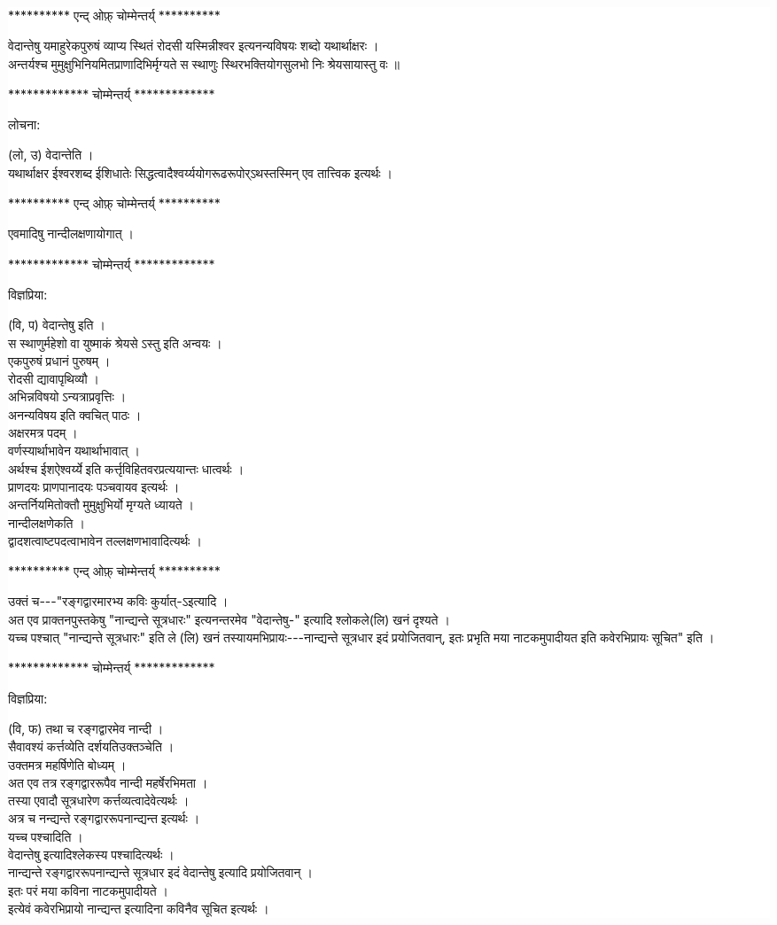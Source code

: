 ********** एन्द् ओफ़् चोम्मेन्तर्य् **********

वेदान्तेषु यमाहुरेकपुरुषं व्याप्य स्थितं रोदसी यस्मिन्नीश्वर इत्यनन्यविषयः शब्दो यथार्थाक्षरः ।  
अन्तर्यश्च मुमुक्षुभिनियमितप्राणादिभिर्मृग्यते स स्थाणुः स्थिरभक्तियोगसुलभो निः श्रेयसायास्तु वः ॥

************* चोम्मेन्तर्य् *************  
    
लोचना:  
    
(लो, उ) वेदान्तेति ।  
यथार्थाक्षर ईश्वरशब्द ईशिधातेः सिद्धत्वादैश्वर्य्ययोगरूढरूपोर्ऽथस्तस्मिन् एव तात्त्विक इत्यर्थः ।  
    
********** एन्द् ओफ़् चोम्मेन्तर्य् **********

एवमादिषु नान्दीलक्षणायोगात् ।

************* चोम्मेन्तर्य् *************  
    
विज्ञप्रिया:  
    
(वि, प) वेदान्तेषु इति ।  
स स्थाणुर्महेशो वा युष्माकं श्रेयसे ऽस्तु इति अन्वयः ।  
एकपुरुषं प्रधानं पुरुषम् ।  
रोदसी द्यावापृथिव्यौ ।  
अभिन्नविषयो ऽन्यत्राप्रवृत्तिः ।  
अनन्यविषय इति क्वचित् पाठः ।  
अक्षरमत्र पदम् ।  
वर्णस्यार्थाभावेन यथार्थाभावात् ।  
अर्थश्च ईशऐश्वर्य्ये इति कर्त्तृविहितवरप्रत्ययान्तः धात्वर्थः ।  
प्राणदयः प्राणपानादयः पञ्चवायव इत्यर्थः ।  
अन्तर्नियमितोक्तौ मुमुक्षुभिर्यो मृग्यते ध्यायते ।  
नान्दीलक्षणेकति ।  
द्वादशत्वाष्टपदत्वाभावेन तल्लक्षणभावादित्यर्थः ।  
    
********** एन्द् ओफ़् चोम्मेन्तर्य् **********

उक्तं च---"रङ्गद्वारमारभ्य कविः कुर्यात्-ऽइत्यादि ।  
अत एव प्राक्तनपुस्तकेषु "नान्द्यन्ते सूत्रधारः" इत्यनन्तरमेव "वेदान्तेषु-" इत्यादि श्लोकले(लि) खनं दृश्यते ।  
यच्च पश्चात् "नान्द्यन्ते सूत्रधारः" इति ले (लि) खनं तस्यायमभिप्रायः---नान्द्यन्ते सूत्रधार इदं प्रयोजितवान्, इतः प्रभृति मया नाटकमुपादीयत इति कवेरभिप्रायः सूचित" इति ।

************* चोम्मेन्तर्य् *************  
    
विज्ञप्रिया:  
    
(वि, फ) तथा च रङ्गद्वारमेव नान्दी ।  
सैवावश्यं कर्त्तव्येति दर्शयतिउक्तञ्चेति ।  
उक्तमत्र महर्षिणेति बोध्यम् ।  
अत एव तत्र रङ्गद्वाररूपैव नान्दी महर्षेरभिमता ।  
तस्या एवादौ सूत्रधारेण कर्त्तव्यत्वादेवेत्यर्थः ।  
अत्र च नन्द्यन्ते रङ्गद्वाररूपनान्द्यन्त इत्यर्थः ।  
यच्च पश्चादिति ।  
वेदान्तेषु इत्यादिश्लेकस्य पश्चादित्यर्थः ।  
नान्द्यन्ते रङ्गद्वाररूपनान्द्यन्ते सूत्रधार इदं वेदान्तेषु इत्यादि प्रयोजितवान् ।  
इतः परं मया कविना नाटकमुपादीयते ।  
इत्येवं कवेरभिप्रायो नान्द्यन्त इत्यादिना कविनैव सूचित इत्यर्थः ।
